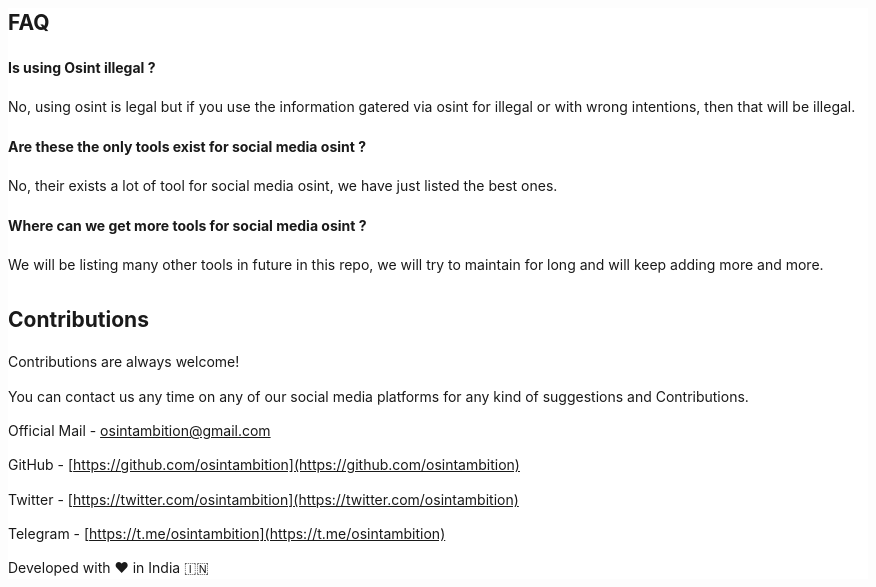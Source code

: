## FAQ

#### Is using Osint illegal ?

No, using osint is legal but if you use the information gatered via osint for illegal or with wrong intentions, then that will be illegal.

#### Are these the only tools exist for social media osint ?

No, their exists a lot of tool for social media osint, we have just listed the best ones.

#### Where can we get more tools for social media osint ?

We will be listing many other tools in future in this repo, we will try to maintain for long and will keep adding more and more.

## Contributions

Contributions are always welcome!

You can contact us any time on any of our social media platforms for any kind of suggestions and Contributions.

Official Mail - osintambition@gmail.com

GitHub - [https://github.com/osintambition](https://github.com/osintambition)

Twitter - [https://twitter.com/osintambition](https://twitter.com/osintambition)

Telegram - [https://t.me/osintambition](https://t.me/osintambition)


Developed with ❤️ in India 🇮🇳 
